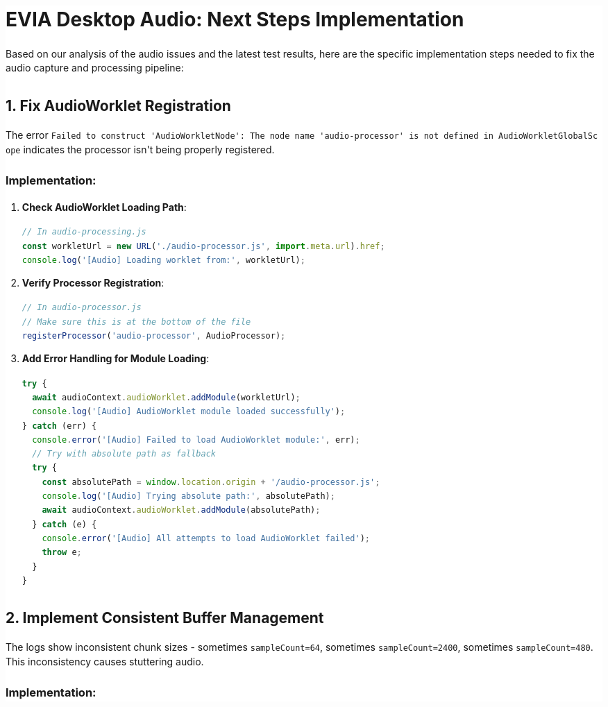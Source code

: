 # EVIA Desktop Audio: Next Steps Implementation

Based on our analysis of the audio issues and the latest test results, here are the specific implementation steps needed to fix the audio capture and processing pipeline:

## 1. Fix AudioWorklet Registration

The error `Failed to construct 'AudioWorkletNode': The node name 'audio-processor' is not defined in AudioWorkletGlobalScope` indicates the processor isn't being properly registered.

### Implementation:

1. **Check AudioWorklet Loading Path**:
   ```javascript
   // In audio-processing.js
   const workletUrl = new URL('./audio-processor.js', import.meta.url).href;
   console.log('[Audio] Loading worklet from:', workletUrl);
   ```

2. **Verify Processor Registration**:
   ```javascript
   // In audio-processor.js
   // Make sure this is at the bottom of the file
   registerProcessor('audio-processor', AudioProcessor);
   ```

3. **Add Error Handling for Module Loading**:
   ```javascript
   try {
     await audioContext.audioWorklet.addModule(workletUrl);
     console.log('[Audio] AudioWorklet module loaded successfully');
   } catch (err) {
     console.error('[Audio] Failed to load AudioWorklet module:', err);
     // Try with absolute path as fallback
     try {
       const absolutePath = window.location.origin + '/audio-processor.js';
       console.log('[Audio] Trying absolute path:', absolutePath);
       await audioContext.audioWorklet.addModule(absolutePath);
     } catch (e) {
       console.error('[Audio] All attempts to load AudioWorklet failed');
       throw e;
     }
   }
   ```

## 2. Implement Consistent Buffer Management

The logs show inconsistent chunk sizes - sometimes `sampleCount=64`, sometimes `sampleCount=2400`, sometimes `sampleCount=480`. This inconsistency causes stuttering audio.

### Implementation:
